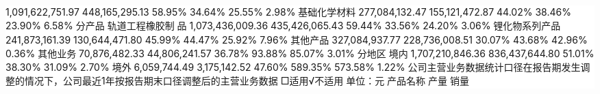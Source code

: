 1,091,622,751.97
448,165,295.13
58.95%
34.64%
25.55%
2.98%
基础化学材料
277,084,132.47
155,121,472.87
44.02%
38.46%
23.90%
6.58%
分产品
轨道工程橡胶制
品
1,073,436,009.36
435,426,065.43
59.44%
33.56%
24.20%
3.06%
锂化物系列产品
241,873,161.39
130,644,471.80
45.99%
44.47%
25.92%
7.96%
其他产品
327,084,937.77
228,736,008.51
30.07%
43.68%
42.96%
0.36%
其他业务
70,876,482.33
44,806,241.57
36.78%
93.88%
85.07%
3.01%
分地区
境内
1,707,210,846.36
836,437,644.80
51.01%
38.30%
31.09%
2.70%
境外
6,059,744.49
3,175,142.52
47.60%
589.35%
573.58%
1.22%
公司主营业务数据统计口径在报告期发生调整的情况下，公司最近1年按报告期末口径调整后的主营业务数据
□适用√不适用
单位：元
产品名称
产量
销量